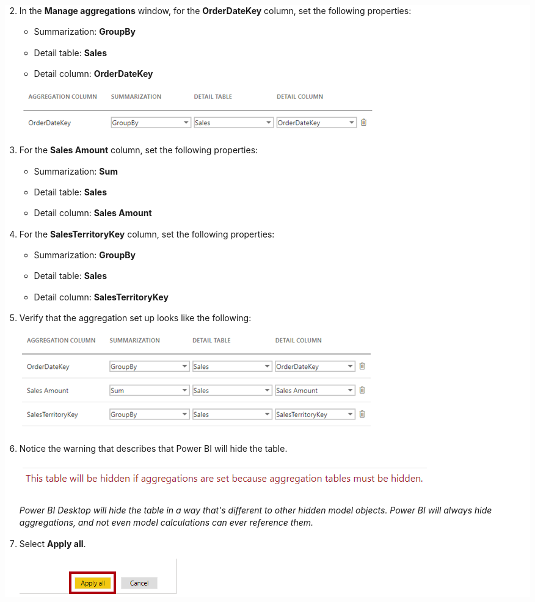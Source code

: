 2. In the **Manage aggregations** window, for the **OrderDateKey** column, set the following properties:

	- Summarization: **GroupBy**

	- Detail table: **Sales**

	- Detail column: **OrderDateKey**

	![](../images/dp500-improve-query-performance-with-aggregations-image38.png)

3. For the **Sales Amount** column, set the following properties:

	- Summarization: **Sum**

	- Detail table: **Sales**

	- Detail column: **Sales Amount**

4. For the **SalesTerritoryKey** column, set the following properties:

	- Summarization: **GroupBy**

	- Detail table: **Sales**

	- Detail column: **SalesTerritoryKey**

5. Verify that the aggregation set up looks like the following:

	![](../images/dp500-improve-query-performance-with-aggregations-image39.png)

6. Notice the warning that describes that Power BI will hide the table.

	![](../images/dp500-improve-query-performance-with-aggregations-image40.png)

	*Power BI Desktop will hide the table in a way that's different to other hidden model objects. Power BI will always hide aggregations, and not even model calculations can ever reference them.*

7. Select **Apply all**.

	![](../images/dp500-improve-query-performance-with-aggregations-image41.png)
